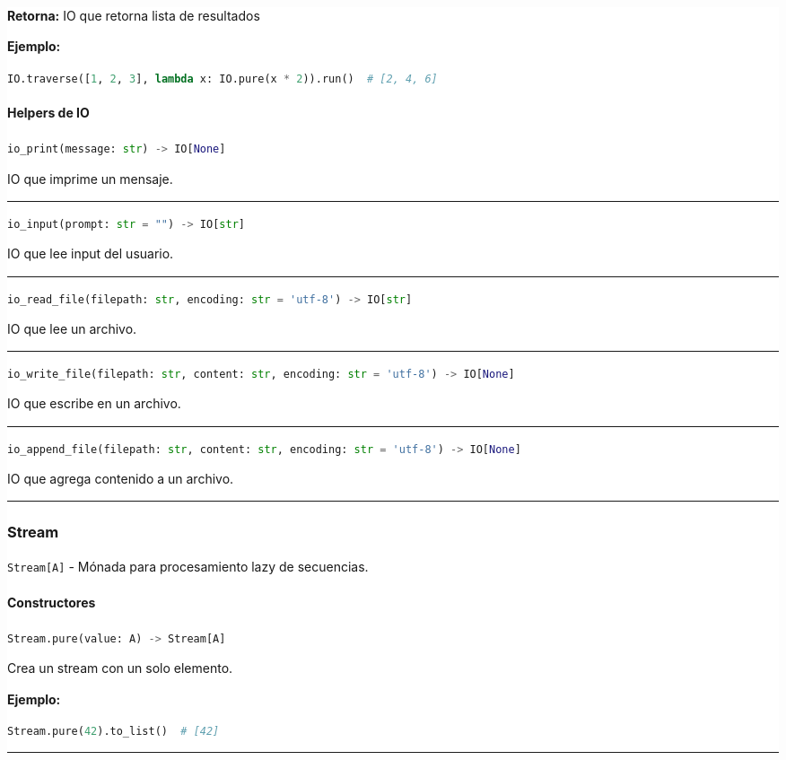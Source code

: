 **Retorna:** IO que retorna lista de resultados

**Ejemplo:**
```python
IO.traverse([1, 2, 3], lambda x: IO.pure(x * 2)).run()  # [2, 4, 6]
```

#### Helpers de IO

```python
io_print(message: str) -> IO[None]
```
IO que imprime un mensaje.

---

```python
io_input(prompt: str = "") -> IO[str]
```
IO que lee input del usuario.

---

```python
io_read_file(filepath: str, encoding: str = 'utf-8') -> IO[str]
```
IO que lee un archivo.

---

```python
io_write_file(filepath: str, content: str, encoding: str = 'utf-8') -> IO[None]
```
IO que escribe en un archivo.

---

```python
io_append_file(filepath: str, content: str, encoding: str = 'utf-8') -> IO[None]
```
IO que agrega contenido a un archivo.

---

### Stream

`Stream[A]` - Mónada para procesamiento lazy de secuencias.

#### Constructores

```python
Stream.pure(value: A) -> Stream[A]
```
Crea un stream con un solo elemento.

**Ejemplo:**
```python
Stream.pure(42).to_list()  # [42]
```

---